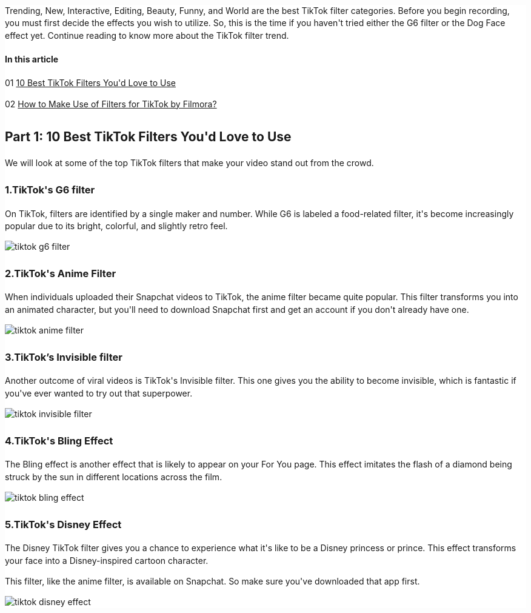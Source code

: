 Trending, New, Interactive, Editing, Beauty, Funny, and World are the best TikTok filter categories. Before you begin recording, you must first decide the effects you wish to utilize. So, this is the time if you haven't tried either the G6 filter or the Dog Face effect yet. Continue reading to know more about the TikTok filter trend.

#### In this article

01 [10 Best TikTok Filters You'd Love to Use](#part1)

02 [How to Make Use of Filters for TikTok by Filmora?](#part2)

## Part 1: 10 Best TikTok Filters You'd Love to Use

We will look at some of the top TikTok filters that make your video stand out from the crowd.

### 1.TikTok's G6 filter

On TikTok, filters are identified by a single maker and number. While G6 is labeled a food-related filter, it's become increasingly popular due to its bright, colorful, and slightly retro feel.

![tiktok g6 filter](https://images.wondershare.com/filmora/article-images/2022/tiktok-g6-filter.jpg)

### 2.TikTok's Anime Filter

When individuals uploaded their Snapchat videos to TikTok, the anime filter became quite popular. This filter transforms you into an animated character, but you'll need to download Snapchat first and get an account if you don't already have one.

![tiktok anime filter](https://images.wondershare.com/filmora/article-images/2022/tiktok-anime-filter.jpeg)

### 3.TikTok’s Invisible filter

Another outcome of viral videos is TikTok's Invisible filter. This one gives you the ability to become invisible, which is fantastic if you've ever wanted to try out that superpower.

![tiktok invisible filter](https://images.wondershare.com/filmora/article-images/2022/tiktok-invisible-filter.jpg)

### 4.TikTok's Bling Effect

The Bling effect is another effect that is likely to appear on your For You page. This effect imitates the flash of a diamond being struck by the sun in different locations across the film.

![tiktok bling effect](https://images.wondershare.com/filmora/article-images/2022/tiktok-bling-filter.jpg)

### 5.TikTok's Disney Effect

The Disney TikTok filter gives you a chance to experience what it's like to be a Disney princess or prince. This effect transforms your face into a Disney-inspired cartoon character.

This filter, like the anime filter, is available on Snapchat. So make sure you've downloaded that app first.

![tiktok disney effect](https://images.wondershare.com/filmora/article-images/2022/tiktok-disney-filter.jpg)
